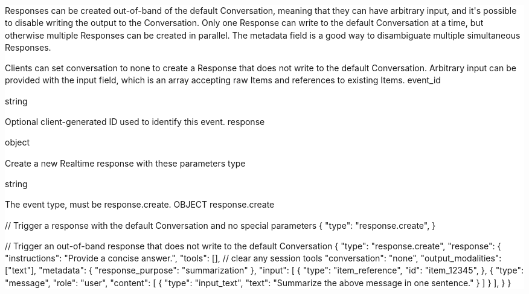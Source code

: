 Responses can be created out-of-band of the default Conversation, meaning that they can have arbitrary input, and it's possible to disable writing the output to the Conversation. Only one Response can write to the default Conversation at a time, but otherwise multiple Responses can be created in parallel. The metadata field is a good way to disambiguate multiple simultaneous Responses.

Clients can set conversation to none to create a Response that does not write to the default Conversation. Arbitrary input can be provided with the input field, which is an array accepting raw Items and references to existing Items.
event_id

string

Optional client-generated ID used to identify this event.
response

object

Create a new Realtime response with these parameters
type

string

The event type, must be response.create.
OBJECT response.create

// Trigger a response with the default Conversation and no special parameters
{
  "type": "response.create",
}

// Trigger an out-of-band response that does not write to the default Conversation
{
  "type": "response.create",
  "response": {
    "instructions": "Provide a concise answer.",
    "tools": [], // clear any session tools
    "conversation": "none",
    "output_modalities": ["text"],
    "metadata": {
      "response_purpose": "summarization"
    },
    "input": [
      {
        "type": "item_reference",
        "id": "item_12345",
      },
      {
        "type": "message",
        "role": "user",
        "content": [
          {
            "type": "input_text",
            "text": "Summarize the above message in one sentence."
          }
        ]
      }
    ],
  }
}
